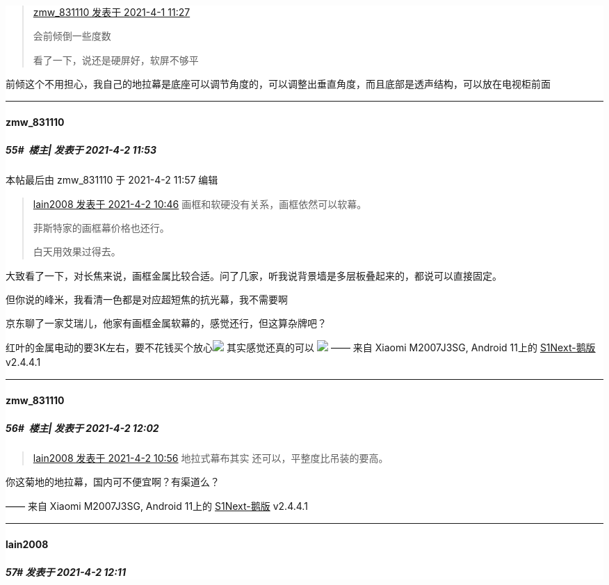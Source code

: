 
<blockquote><a href="httphttps://bbs.saraba1st.com/2b/forum.php?mod=redirect&amp;goto=findpost&amp;pid=50797948&amp;ptid=1995740" target="_blank">zmw_831110 发表于 2021-4-1 11:27</a>

会前倾倒一些度数


看了一下，说还是硬屏好，软屏不够平</blockquote>
前倾这个不用担心，我自己的地拉幕是底座可以调节角度的，可以调整出垂直角度，而且底部是透声结构，可以放在电视柜前面


-----

####  zmw_831110  
##### 55#         楼主| 发表于 2021-4-2 11:53


 本帖最后由 zmw_831110 于 2021-4-2 11:57 编辑 
<blockquote><a href="httphttps://bbs.saraba1st.com/2b/forum.php?mod=redirect&amp;goto=findpost&amp;pid=50808331&amp;ptid=1995740" target="_blank">lain2008 发表于 2021-4-2 10:46</a>
画框和软硬没有关系，画框依然可以软幕。

菲斯特家的画框幕价格也还行。

白天用效果过得去。</blockquote>
大致看了一下，对长焦来说，画框金属比较合适。问了几家，听我说背景墙是多层板叠起来的，都说可以直接固定。

但你说的峰米，我看清一色都是对应超短焦的抗光幕，我不需要啊

京东聊了一家艾瑞儿，他家有画框金属软幕的，感觉还行，但这算杂牌吧？

红叶的金属电动的要3K左右，要不花钱买个放心<img src="https://static.saraba1st.com/image/smiley/face2017/003.png" referrerpolicy="no-referrer">
其实感觉还真的可以
<img src="https://p.sda1.dev/1/29f52965c0305bad14902eb5bcba94ef/IMG_CMP_138376204.jpeg" referrerpolicy="no-referrer">
—— 来自 Xiaomi M2007J3SG, Android 11上的 [S1Next-鹅版](https://github.com/ykrank/S1-Next/releases) v2.4.4.1


-----

####  zmw_831110  
##### 56#         楼主| 发表于 2021-4-2 12:02


<blockquote><a href="httphttps://bbs.saraba1st.com/2b/forum.php?mod=redirect&amp;goto=findpost&amp;pid=50808438&amp;ptid=1995740" target="_blank">lain2008 发表于 2021-4-2 10:56</a>
地拉式幕布其实 还可以，平整度比吊装的要高。</blockquote>
你这菊地的地拉幕，国内可不便宜啊？有渠道么？

—— 来自 Xiaomi M2007J3SG, Android 11上的 [S1Next-鹅版](https://github.com/ykrank/S1-Next/releases) v2.4.4.1


-----

####  lain2008  
##### 57#       发表于 2021-4-2 12:11
